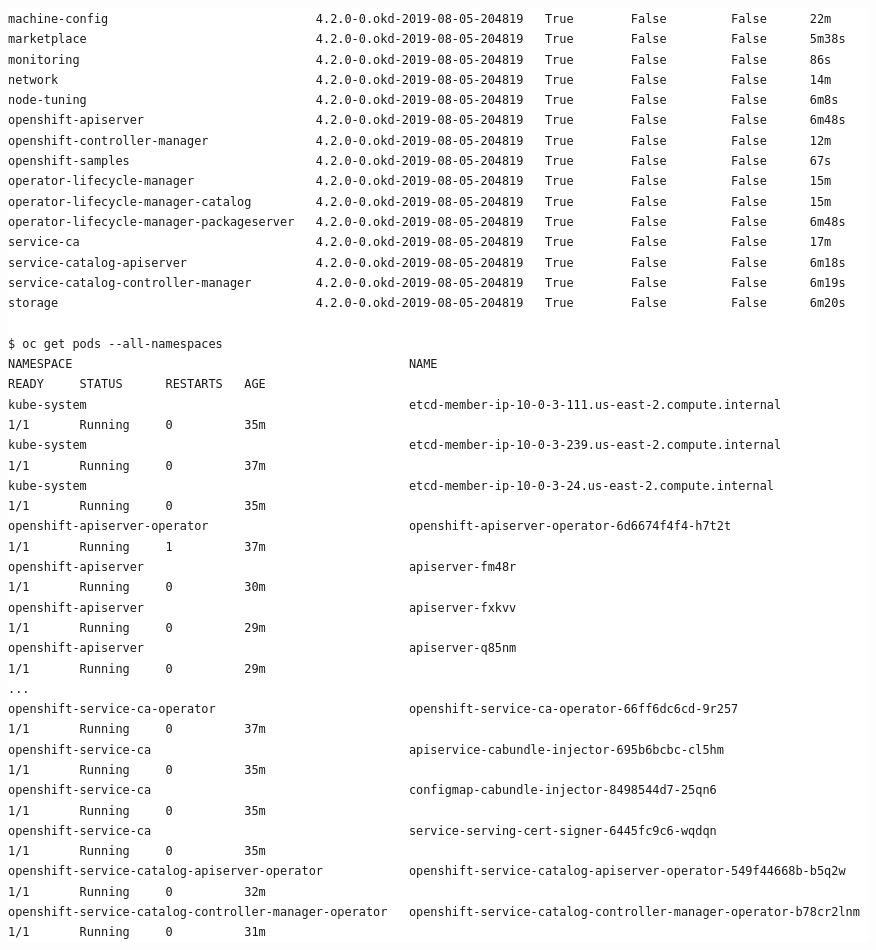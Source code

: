 ```console
machine-config                             4.2.0-0.okd-2019-08-05-204819   True        False         False      22m
marketplace                                4.2.0-0.okd-2019-08-05-204819   True        False         False      5m38s
monitoring                                 4.2.0-0.okd-2019-08-05-204819   True        False         False      86s
network                                    4.2.0-0.okd-2019-08-05-204819   True        False         False      14m
node-tuning                                4.2.0-0.okd-2019-08-05-204819   True        False         False      6m8s
openshift-apiserver                        4.2.0-0.okd-2019-08-05-204819   True        False         False      6m48s
openshift-controller-manager               4.2.0-0.okd-2019-08-05-204819   True        False         False      12m
openshift-samples                          4.2.0-0.okd-2019-08-05-204819   True        False         False      67s
operator-lifecycle-manager                 4.2.0-0.okd-2019-08-05-204819   True        False         False      15m
operator-lifecycle-manager-catalog         4.2.0-0.okd-2019-08-05-204819   True        False         False      15m
operator-lifecycle-manager-packageserver   4.2.0-0.okd-2019-08-05-204819   True        False         False      6m48s
service-ca                                 4.2.0-0.okd-2019-08-05-204819   True        False         False      17m
service-catalog-apiserver                  4.2.0-0.okd-2019-08-05-204819   True        False         False      6m18s
service-catalog-controller-manager         4.2.0-0.okd-2019-08-05-204819   True        False         False      6m19s
storage                                    4.2.0-0.okd-2019-08-05-204819   True        False         False      6m20s

$ oc get pods --all-namespaces
NAMESPACE                                               NAME                                                                READY     STATUS      RESTARTS   AGE
kube-system                                             etcd-member-ip-10-0-3-111.us-east-2.compute.internal                1/1       Running     0          35m
kube-system                                             etcd-member-ip-10-0-3-239.us-east-2.compute.internal                1/1       Running     0          37m
kube-system                                             etcd-member-ip-10-0-3-24.us-east-2.compute.internal                 1/1       Running     0          35m
openshift-apiserver-operator                            openshift-apiserver-operator-6d6674f4f4-h7t2t                       1/1       Running     1          37m
openshift-apiserver                                     apiserver-fm48r                                                     1/1       Running     0          30m
openshift-apiserver                                     apiserver-fxkvv                                                     1/1       Running     0          29m
openshift-apiserver                                     apiserver-q85nm                                                     1/1       Running     0          29m
...
openshift-service-ca-operator                           openshift-service-ca-operator-66ff6dc6cd-9r257                      1/1       Running     0          37m
openshift-service-ca                                    apiservice-cabundle-injector-695b6bcbc-cl5hm                        1/1       Running     0          35m
openshift-service-ca                                    configmap-cabundle-injector-8498544d7-25qn6                         1/1       Running     0          35m
openshift-service-ca                                    service-serving-cert-signer-6445fc9c6-wqdqn                         1/1       Running     0          35m
openshift-service-catalog-apiserver-operator            openshift-service-catalog-apiserver-operator-549f44668b-b5q2w       1/1       Running     0          32m
openshift-service-catalog-controller-manager-operator   openshift-service-catalog-controller-manager-operator-b78cr2lnm     1/1       Running     0          31m
```
